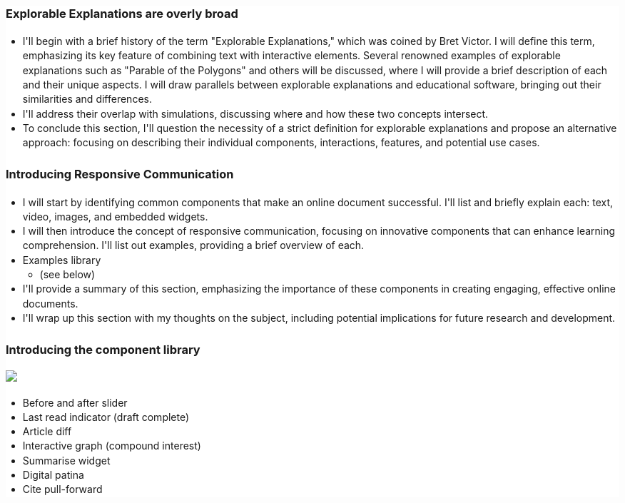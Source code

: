 ### Explorable Explanations are overly broad
- I'll begin with a brief history of the term "Explorable Explanations," which was coined by Bret Victor. I will define this term, emphasizing its key feature of combining text with interactive elements. Several renowned examples of explorable explanations such as "Parable of the Polygons" and others will be discussed, where I will provide a brief description of each and their unique aspects. I will draw parallels between explorable explanations and educational software, bringing out their similarities and differences.
- I'll address their overlap with simulations, discussing where and how these two concepts intersect.
- To conclude this section, I'll question the necessity of a strict definition for explorable explanations and propose an alternative approach: focusing on describing their individual components, interactions, features, and potential use cases.

### Introducing Responsive Communication
- I will start by identifying common components that make an online document successful. I'll list and briefly explain each: text, video, images, and embedded widgets.
- I will then introduce the concept of responsive communication, focusing on innovative components that can enhance learning comprehension. I'll list out examples, providing a brief overview of each.
- Examples library
	- (see below)
- I'll provide a summary of this section, emphasizing the importance of these components in creating engaging, effective online documents.
- I'll wrap up this section with my thoughts on the subject, including potential implications for future research and development.


### Introducing the component library

![][image-1]

- Before and after slider
- Last read indicator (draft complete)
- Article diff
- Interactive graph (compound interest)
- Summarise widget
- Digital patina
- Cite pull-forward




[1]:	https://www.preposterousuniverse.com/biggestideas/
[2]:	https://academia.lot23.com/uploads/beyond-snowfall-1.png
[3]:	https://academia.lot23.com/uploads/beyond-snowfall-2.png
[4]:	https://academia.lot23.com/uploads/beyond-snowfall-3.png
[5]:	https://academia.lot23.com/uploads/beyond-snowfall-4.png
[6]:	https://academia.lot23.com/uploads/beyond-snowfall-5.png
[7]:	https://www.chatpdf.com/c/EYq9uejVIcOLHU0W26v0w

[image-1]:	https://picadilly-jonbell-lot23.vercel.app/_next/static/media/[2023-06-13]Interaction%20Gallery%20Notes.daf07215.png